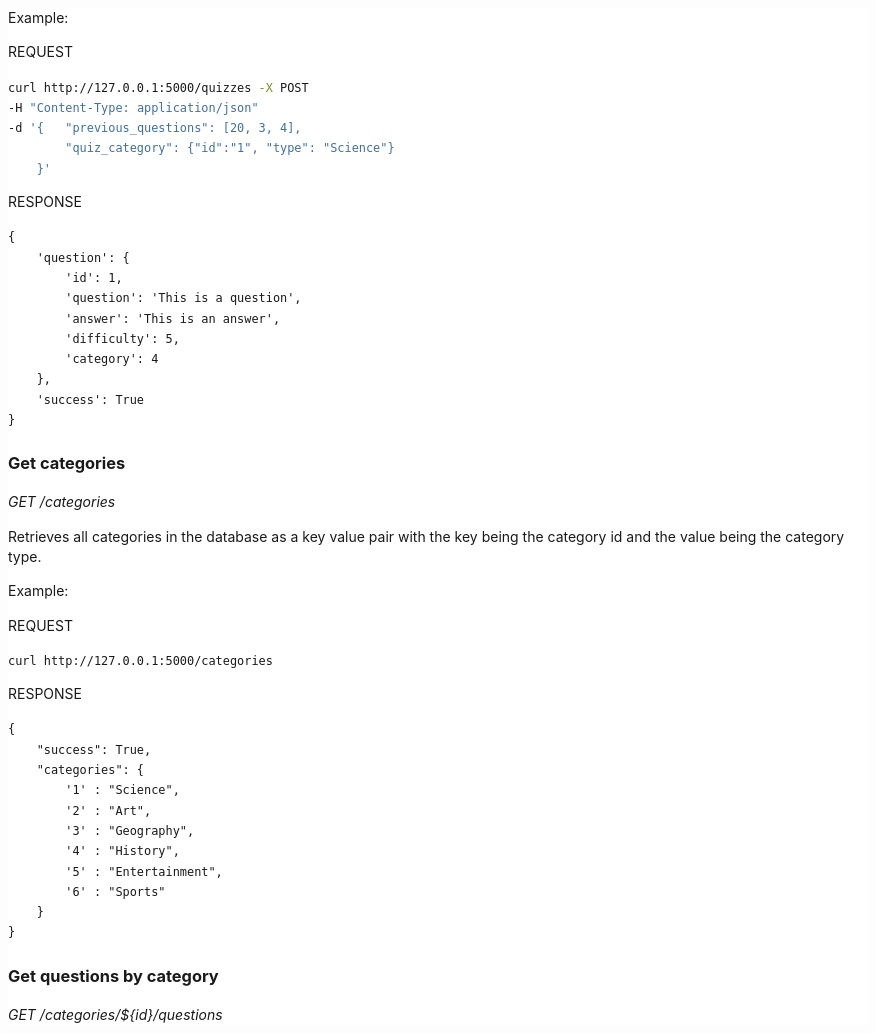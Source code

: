 Example:

REQUEST
```bash
curl http://127.0.0.1:5000/quizzes -X POST 
-H "Content-Type: application/json" 
-d '{   "previous_questions": [20, 3, 4],
        "quiz_category": {"id":"1", "type": "Science"}
    }'
```

RESPONSE
```
{
    'question': {
        'id': 1,
        'question': 'This is a question',
        'answer': 'This is an answer', 
        'difficulty': 5,
        'category': 4
    },
    'success': True
}
```

### Get categories
_GET /categories_

Retrieves all categories in the database as a key value pair with the key being the category id and the value being the category type.

Example:

REQUEST
```bash
curl http://127.0.0.1:5000/categories 
```

RESPONSE
```
{
    "success": True,
    "categories": {
        '1' : "Science",
        '2' : "Art",
        '3' : "Geography",
        '4' : "History",
        '5' : "Entertainment",
        '6' : "Sports"
    }
}
```

### Get questions by category
_GET /categories/${id}/questions_
